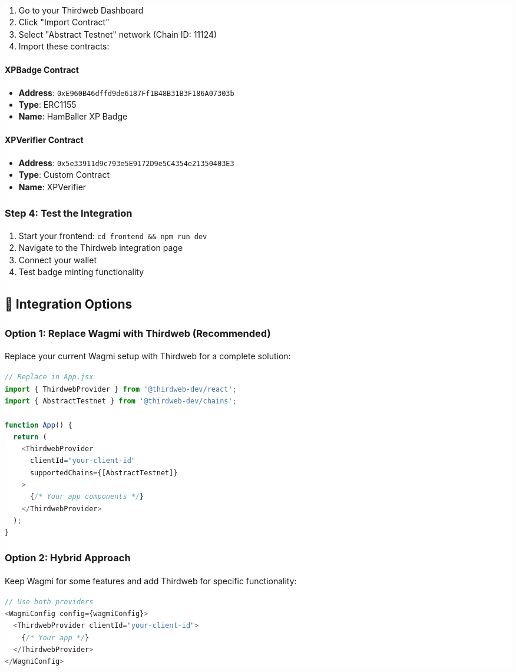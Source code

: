 1. Go to your Thirdweb Dashboard
2. Click "Import Contract"
3. Select "Abstract Testnet" network (Chain ID: 11124)
4. Import these contracts:

#### XPBadge Contract
- **Address**: `0xE960B46dffd9de6187Ff1B48B31B3F186A07303b`
- **Type**: ERC1155
- **Name**: HamBaller XP Badge

#### XPVerifier Contract
- **Address**: `0x5e33911d9c793e5E9172D9e5C4354e21350403E3`
- **Type**: Custom Contract
- **Name**: XPVerifier

### Step 4: Test the Integration

1. Start your frontend: `cd frontend && npm run dev`
2. Navigate to the Thirdweb integration page
3. Connect your wallet
4. Test badge minting functionality

## 🔧 Integration Options

### Option 1: Replace Wagmi with Thirdweb (Recommended)

Replace your current Wagmi setup with Thirdweb for a complete solution:

```javascript
// Replace in App.jsx
import { ThirdwebProvider } from '@thirdweb-dev/react';
import { AbstractTestnet } from '@thirdweb-dev/chains';

function App() {
  return (
    <ThirdwebProvider 
      clientId="your-client-id"
      supportedChains={[AbstractTestnet]}
    >
      {/* Your app components */}
    </ThirdwebProvider>
  );
}
```

### Option 2: Hybrid Approach

Keep Wagmi for some features and add Thirdweb for specific functionality:

```javascript
// Use both providers
<WagmiConfig config={wagmiConfig}>
  <ThirdwebProvider clientId="your-client-id">
    {/* Your app */}
  </ThirdwebProvider>
</WagmiConfig>
```
